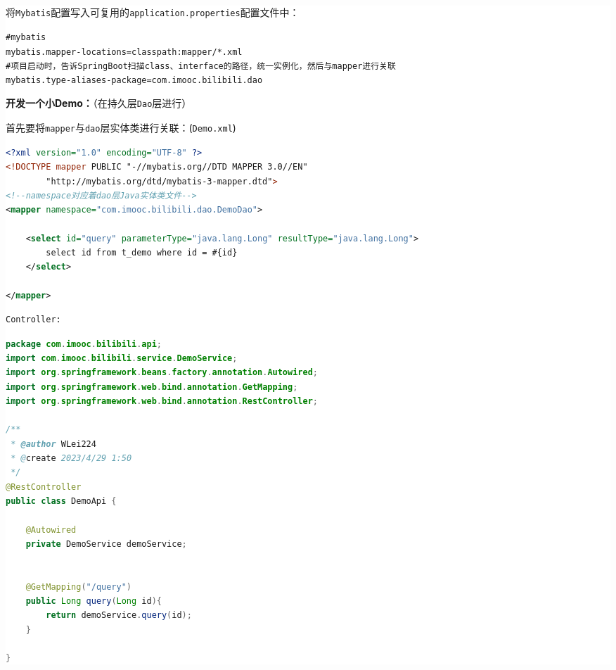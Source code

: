 将`Mybatis`配置写入可复用的`application.properties`配置文件中：

```properties
#mybatis
mybatis.mapper-locations=classpath:mapper/*.xml
#项目启动时，告诉SpringBoot扫描class、interface的路径，统一实例化，然后与mapper进行关联
mybatis.type-aliases-package=com.imooc.bilibili.dao
```

**开发一个小Demo：**（在持久层`Dao`层进行）

首先要将`mapper`与`dao`层实体类进行关联：(`Demo.xml`)

```xml
<?xml version="1.0" encoding="UTF-8" ?>
<!DOCTYPE mapper PUBLIC "-//mybatis.org//DTD MAPPER 3.0//EN"
        "http://mybatis.org/dtd/mybatis-3-mapper.dtd">
<!--namespace对应着dao层Java实体类文件-->
<mapper namespace="com.imooc.bilibili.dao.DemoDao">

    <select id="query" parameterType="java.lang.Long" resultType="java.lang.Long">
        select id from t_demo where id = #{id}
    </select>

</mapper>
```

`Controller:` 

```java
package com.imooc.bilibili.api;
import com.imooc.bilibili.service.DemoService;
import org.springframework.beans.factory.annotation.Autowired;
import org.springframework.web.bind.annotation.GetMapping;
import org.springframework.web.bind.annotation.RestController;

/**
 * @author WLei224
 * @create 2023/4/29 1:50
 */
@RestController
public class DemoApi {

    @Autowired
    private DemoService demoService;


    @GetMapping("/query")
    public Long query(Long id){
        return demoService.query(id);
    }

}
```
